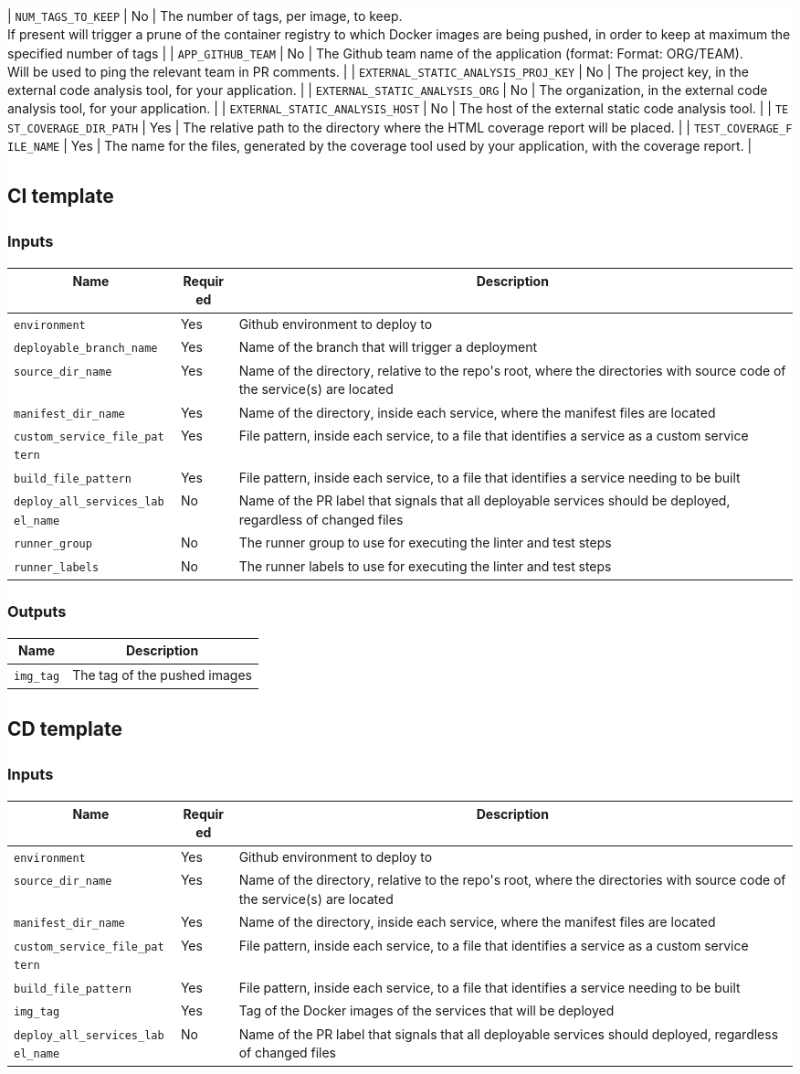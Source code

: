 | `NUM_TAGS_TO_KEEP` | No | The number of tags, per image, to keep.<br>If present will trigger a prune of the container registry to which Docker images are being pushed, in order to keep at maximum the specified number of tags |
| `APP_GITHUB_TEAM` | No | The Github team name of the application (format: Format: ORG/TEAM).<br>Will be used to ping the relevant team in PR comments. |
| `EXTERNAL_STATIC_ANALYSIS_PROJ_KEY` | No | The project key, in the external code analysis tool, for your application. |
| `EXTERNAL_STATIC_ANALYSIS_ORG` | No | The organization, in the external code analysis tool, for your application. |
| `EXTERNAL_STATIC_ANALYSIS_HOST` | No | The host of the external static code analysis tool. |
| `TEST_COVERAGE_DIR_PATH` | Yes | The relative path to the directory where the HTML coverage report will be placed. |
| `TEST_COVERAGE_FILE_NAME` | Yes | The name for the files, generated by the coverage tool used by your application, with the coverage report. |

## CI template

### Inputs
| Name | Required | Description |
| ----------- | ----------- | ----------- |
| `environment` | Yes | Github environment to deploy to |
| `deployable_branch_name` | Yes | Name of the branch that will trigger a deployment |
| `source_dir_name` | Yes | Name of the directory, relative to the repo's root, where the directories with source code of the service(s) are located |
| `manifest_dir_name` | Yes | Name of the directory, inside each service, where the manifest files are located |
| `custom_service_file_pattern` | Yes | File pattern, inside each service, to a file that identifies a service as a custom service |
| `build_file_pattern` | Yes | File pattern, inside each service, to a file that identifies a service needing to be built |
| `deploy_all_services_label_name` | No | Name of the PR label that signals that all deployable services should be deployed, regardless of changed files |
| `runner_group` | No | The runner group to use for executing the linter and test steps |
| `runner_labels` | No | The runner labels to use for executing the linter and test steps |

### Outputs
| Name | Description |
| ----------- | ----------- |
| `img_tag` | The tag of the pushed images |

## CD template

### Inputs
| Name | Required | Description |
| ----------- | ----------- | ----------- |
| `environment` | Yes | Github environment to deploy to |
| `source_dir_name` | Yes | Name of the directory, relative to the repo's root, where the directories with source code of the service(s) are located |
| `manifest_dir_name` | Yes | Name of the directory, inside each service, where the manifest files are located |
| `custom_service_file_pattern` | Yes | File pattern, inside each service, to a file that identifies a service as a custom service |
| `build_file_pattern` | Yes | File pattern, inside each service, to a file that identifies a service needing to be built |
| `img_tag` | Yes | Tag of the Docker images of the services that will be deployed |
| `deploy_all_services_label_name` | No | Name of the PR label that signals that all deployable services should deployed, regardless of changed files |
